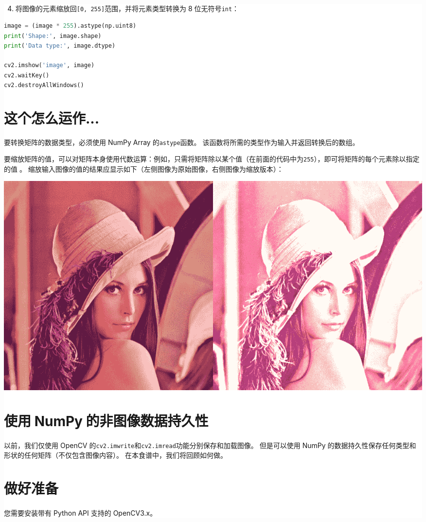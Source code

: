 4.  将图像的元素缩放回`[0, 255]`范围，并将元素类型转换为 8 位无符号`int`：

```py
image = (image * 255).astype(np.uint8)
print('Shape:', image.shape)
print('Data type:', image.dtype)

cv2.imshow('image', image)
cv2.waitKey()
cv2.destroyAllWindows()
```

# 这个怎么运作...

要转换矩阵的数据类型，必须使用 NumPy Array 的`astype`函数。 该函数将所需的类型作为输入并返回转换后的数组。

要缩放矩阵的值，可以对矩阵本身使用代数运算：例如，只需将矩阵除以某个值（在前面的代码中为`255`），即可将矩阵的每个元素除以指定的值 。 缩放输入图像的值的结果应显示如下（左侧图像为原始图像，右侧图像为缩放版本）：

![](img/8bfcb7b2-164b-49ae-87ce-55b20a4208c8.png)

# 使用 NumPy 的非图像数据持久性

以前，我们仅使用 OpenCV 的`cv2.imwrite`和`cv2.imread`功能分别保存和加载图像。 但是可以使用 NumPy 的数据持久性保存任何类型和形状的任何矩阵（不仅包含图像内容）。 在本食谱中，我们将回顾如何做。

# 做好准备

您需要安装带有 Python API 支持的 OpenCV3.x。
